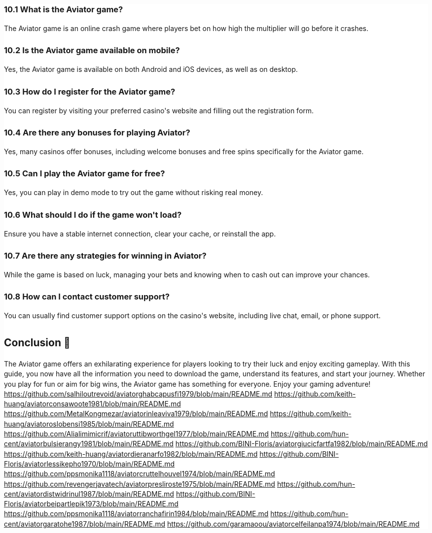 ### 10.1 What is the Aviator game?

The Aviator game is an online crash game where players bet on how high
the multiplier will go before it crashes.

### 10.2 Is the Aviator game available on mobile?

Yes, the Aviator game is available on both Android and iOS devices, as
well as on desktop.

### 10.3 How do I register for the Aviator game?

You can register by visiting your preferred casino's website and filling
out the registration form.

### 10.4 Are there any bonuses for playing Aviator?

Yes, many casinos offer bonuses, including welcome bonuses and free
spins specifically for the Aviator game.

### 10.5 Can I play the Aviator game for free?

Yes, you can play in demo mode to try out the game without risking real
money.

### 10.6 What should I do if the game won't load?

Ensure you have a stable internet connection, clear your cache, or
reinstall the app.

### 10.7 Are there any strategies for winning in Aviator?

While the game is based on luck, managing your bets and knowing when to
cash out can improve your chances.

### 10.8 How can I contact customer support?

You can usually find customer support options on the casino's website,
including live chat, email, or phone support.

## Conclusion 🎉

The Aviator game offers an exhilarating experience for players looking
to try their luck and enjoy exciting gameplay. With this guide, you now
have all the information you need to download the game, understand its
features, and start your journey. Whether you play for fun or aim for
big wins, the Aviator game has something for everyone. Enjoy your gaming
adventure!
https://github.com/salhiloutrevoid/aviatorghabcapusfi1979/blob/main/README.md
https://github.com/keith-huang/aviatorconsawoote1981/blob/main/README.md
https://github.com/MetalKongmezar/aviatorinleaviva1979/blob/main/README.md
https://github.com/keith-huang/aviatoroslobensi1985/blob/main/README.md
https://github.com/Alialimimicrif/aviatoruttibworthgel1977/blob/main/README.md
https://github.com/hun-cent/aviatorbulsierangy1981/blob/main/README.md
https://github.com/BINI-Floris/aviatorgiucicfartfa1982/blob/main/README.md
https://github.com/keith-huang/aviatordieranarfo1982/blob/main/README.md
https://github.com/BINI-Floris/aviatorlessikepho1970/blob/main/README.md
https://github.com/ppsmonika1118/aviatorcruttelhouvel1974/blob/main/README.md
https://github.com/revengerjavatech/aviatorpresliroste1975/blob/main/README.md
https://github.com/hun-cent/aviatordistwidrinul1987/blob/main/README.md
https://github.com/BINI-Floris/aviatorbeipartlepik1973/blob/main/README.md
https://github.com/ppsmonika1118/aviatorranchafirin1984/blob/main/README.md
https://github.com/hun-cent/aviatorgaratohe1987/blob/main/README.md
https://github.com/garamaoou/aviatorcelfeilanpa1974/blob/main/README.md
